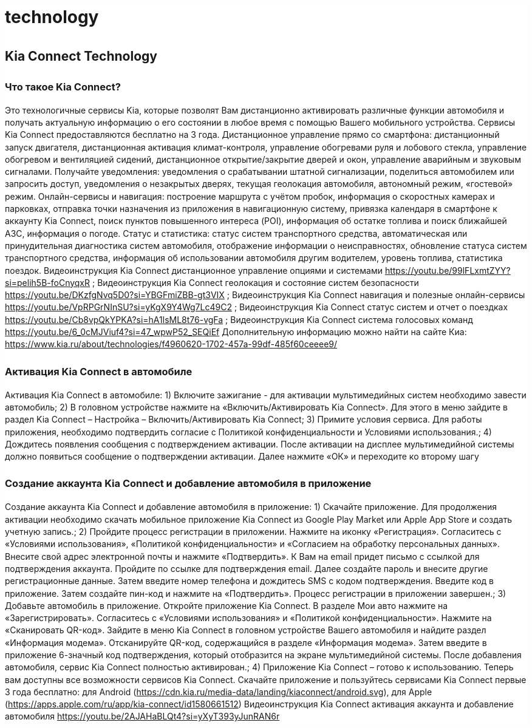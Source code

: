 # technology

## Kia Connect Technology

### Что такое Kia Connect? 
Это технологичные сервисы Kia, которые позволят Вам дистанционно активировать различные функции автомобиля и получать актуальную информацию о его состоянии в любое время с помощью Вашего мобильного устройства. Сервисы Kia Connect предоставляются бесплатно на 3 года. Дистанционное управление прямо со смартфона: дистанционный запуск двигателя, дистанционная активация климат-контроля, управление обогревами руля и лобового стекла, управление обогревом и вентиляцией сидений, дистанционное открытие/закрытие дверей и окон, управление аварийным и звуковым сигналами. Получайте уведомления: уведомления о срабатывании штатной сигнализации, поделиться автомобилем или запросить доступ, уведомления о незакрытых дверях, текущая геолокация автомобиля, автономный режим, «гостевой» режим. Онлайн-сервисы и навигация: построение маршрута с учётом пробок, информация о скоростных камерах и парковках, отправка точки назначения из приложения в навигационную систему, привязка календаря в смартфоне к аккаунту Kia Connect, поиск пунктов повышенного интереса (POI), информация об остатке топлива и поиск ближайшей АЗС, информация о погоде. Статус и статистика: статус систем транспортного средства, автоматическая или принудительная диагностика систем автомобиля, отображение информации о неисправностях, обновление статуса систем транспортного средства, информация об использовании автомобиля другим водителем, уровень топлива, статистика поездок.
Видеоинструкция Kia Connect дистанционное управление опциями и системами https://youtu.be/99lFLxmtZYY?si=pelih5B-foCnyqxR ; Видеоинструкция Kia Connect геолокация и состояние систем безопасности https://youtu.be/DKzfgNvq5D0?si=YBGFmiZBB-gt3VIX ; Видеоинструкция Kia Connect навигация и полезные онлайн-сервисы https://youtu.be/VpRPGrNInSU?si=yKgX9Y4Wg7Lc49C2 ; Видеоинструкция Kia Connect статус систем и отчет о поездках https://youtu.be/Cb8vpQkYPKA?si=hA1lsML8t76-vgFa ; Видеоинструкция Kia Connect система голосовых команд https://youtu.be/6_0cMJViuf4?si=47_wpwP52_SEQiEf
Дополнительную информацию можно найти на сайте Киа: https://www.kia.ru/about/technologies/f4960620-1702-457a-99df-485f60ceeee9/

### Активация Kia Connect в автомобиле
Активация Kia Connect в автомобиле: 1) Включите зажигание - для активации мультимедийных систем необходимо завести автомобиль; 2) В головном устройстве нажмите на «Включить/Активировать Kia Connect». Для этого в меню зайдите в раздел Kia Connect – Настройка – Включить/Активировать Kia Connect; 3) Примите условия сервиса. Для работы приложения, необходимо подтвердить согласие с Политикой конфиденциальности и Условиями использования.; 4) Дождитесь появления сообщения с подтверждением активации. После активации на дисплее мультимедийной системы должно появиться сообщение о подтверждении активации. Далее нажмите «ОК» и переходите ко второму шагу

### Создание аккаунта Kia Connect и добавление автомобиля в приложение
Создание аккаунта Kia Connect и добавление автомобиля в приложение: 1) Скачайте приложение. Для продолжения активации необходимо скачать мобильное приложение Kia Connect из Google Play Market или Apple App Store и создать учетную запись.; 2) Пройдите процесс регистрации в приложении. Нажмите на иконку «Регистрация». Согласитесь с «Условиями использования», «Политикой конфиденциальности» и «Согласием на обработку персональных данных». Внесите свой адрес электронной почты и нажмите «Подтвердить». К Вам на email придет письмо с ссылкой для подтверждения аккаунта. Пройдите по ссылке для подтверждения email. Далее создайте пароль и внесите другие регистрационные данные. Затем введите номер телефона и дождитесь SMS с кодом подтверждения. Введите код в приложение. Затем создайте пин-код и нажмите на «Подтвердить». Процесс регистрации в приложении завершен.; 3) Добавьте автомобиль в приложение. Откройте приложение Kia Connect. В разделе Мои авто нажмите на «Зарегистрировать». Согласитесь с «Условиями использования» и «Политикой конфиденциальности». Нажмите на «Сканировать QR-код». Зайдите в меню Kia Connect в головном устройстве Вашего автомобиля и найдите раздел «Информация модема». Отсканируйте QR-код, содержащийся в разделе «Информация модема». Затем введите в приложение 6-значный код подтверждения, который отобразится на экране мультимедийной системы. После добавления автомобиля, сервис Kia Connect полностью активирован.; 4) Приложение Kia Connect – готово к использованию. Теперь вам доступны все возможности сервисов Kia Connect.
Скачайте приложение и пользуйтесь сервисами Kia Connect первые 3 года бесплатно: для Android (https://cdn.kia.ru/media-data/landing/kiaconnect/android.svg), для Apple (https://apps.apple.com/ru/app/kia-connect/id1580661512)
Видеоинструкция Kia Connect активация аккаунта и добавление автомобиля https://youtu.be/2AJAHaBLQt4?si=yXyT393yJunRAN6r